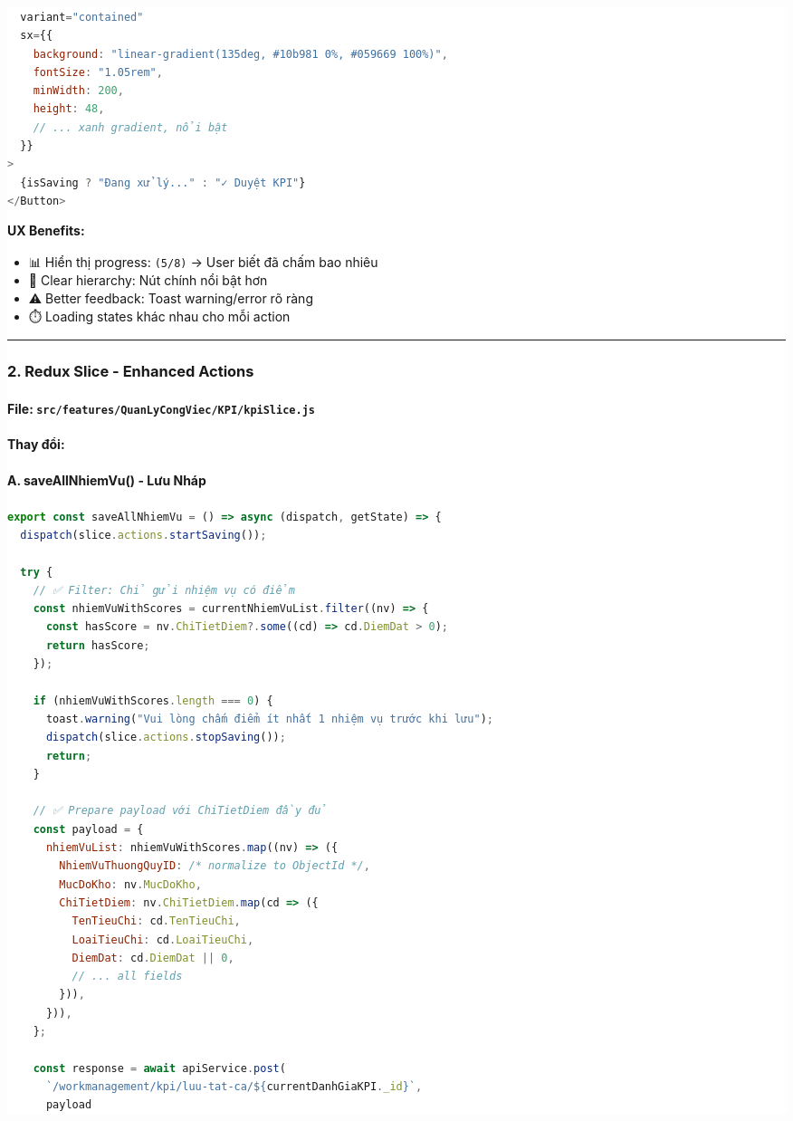 ```javascript
  variant="contained"
  sx={{
    background: "linear-gradient(135deg, #10b981 0%, #059669 100%)",
    fontSize: "1.05rem",
    minWidth: 200,
    height: 48,
    // ... xanh gradient, nổi bật
  }}
>
  {isSaving ? "Đang xử lý..." : "✓ Duyệt KPI"}
</Button>
```

**UX Benefits:**

- 📊 Hiển thị progress: `(5/8)` → User biết đã chấm bao nhiêu
- 🎨 Clear hierarchy: Nút chính nổi bật hơn
- ⚠️ Better feedback: Toast warning/error rõ ràng
- ⏱️ Loading states khác nhau cho mỗi action

---

### **2. Redux Slice - Enhanced Actions**

#### **File: `src/features/QuanLyCongViec/KPI/kpiSlice.js`**

**Thay đổi:**

#### **A. saveAllNhiemVu() - Lưu Nháp**

```javascript
export const saveAllNhiemVu = () => async (dispatch, getState) => {
  dispatch(slice.actions.startSaving());

  try {
    // ✅ Filter: Chỉ gửi nhiệm vụ có điểm
    const nhiemVuWithScores = currentNhiemVuList.filter((nv) => {
      const hasScore = nv.ChiTietDiem?.some((cd) => cd.DiemDat > 0);
      return hasScore;
    });

    if (nhiemVuWithScores.length === 0) {
      toast.warning("Vui lòng chấm điểm ít nhất 1 nhiệm vụ trước khi lưu");
      dispatch(slice.actions.stopSaving());
      return;
    }

    // ✅ Prepare payload với ChiTietDiem đầy đủ
    const payload = {
      nhiemVuList: nhiemVuWithScores.map((nv) => ({
        NhiemVuThuongQuyID: /* normalize to ObjectId */,
        MucDoKho: nv.MucDoKho,
        ChiTietDiem: nv.ChiTietDiem.map(cd => ({
          TenTieuChi: cd.TenTieuChi,
          LoaiTieuChi: cd.LoaiTieuChi,
          DiemDat: cd.DiemDat || 0,
          // ... all fields
        })),
      })),
    };

    const response = await apiService.post(
      `/workmanagement/kpi/luu-tat-ca/${currentDanhGiaKPI._id}`,
      payload
```